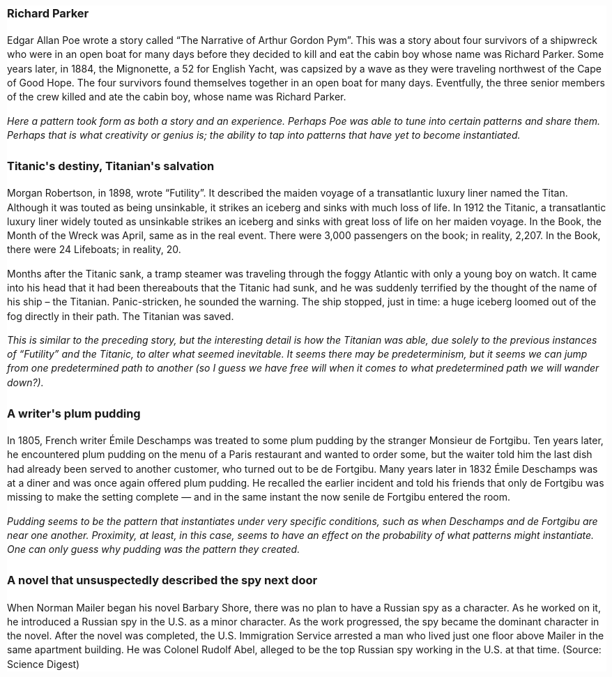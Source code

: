 ### Richard Parker

Edgar Allan Poe wrote a story called “The Narrative of Arthur Gordon Pym”. This was a story about four survivors of a shipwreck who were in an open boat for many days before they decided to kill and eat the cabin boy whose name was Richard Parker. Some years later, in 1884, the Mignonette, a 52 for English Yacht, was capsized by a wave as they were traveling northwest of the Cape of Good Hope. The four survivors found themselves together in an open boat for many days. Eventfully, the three senior members of the crew killed and ate the cabin boy, whose name was Richard Parker.

*Here a pattern took form as both a story and an experience. Perhaps Poe was able to tune into certain patterns and share them. Perhaps that is what creativity or genius is; the ability to tap into patterns that have yet to become instantiated.*

### Titanic's destiny, Titanian's salvation

Morgan Robertson, in 1898, wrote “Futility”. It described the maiden voyage of a transatlantic luxury liner named the Titan. Although it was touted as being unsinkable, it strikes an iceberg and sinks with much loss of life. In 1912 the Titanic, a transatlantic luxury liner widely touted as unsinkable strikes an iceberg and sinks with great loss of life on her maiden voyage. In the Book, the Month of the Wreck was April, same as in the real event. There were 3,000 passengers on the book; in reality, 2,207. In the Book, there were 24 Lifeboats; in reality, 20.

Months after the Titanic sank, a tramp steamer was traveling through the foggy Atlantic with only a young boy on watch. It came into his head that it had been thereabouts that the Titanic had sunk, and he was suddenly terrified by the thought of the name of his ship – the Titanian. Panic-stricken, he sounded the warning. The ship stopped, just in time: a huge iceberg loomed out of the fog directly in their path. The Titanian was saved.

*This is similar to the preceding story, but the interesting detail is how the Titanian was able, due solely to the previous instances of “Futility” and the Titanic, to alter what seemed inevitable. It seems there may be predeterminism, but it seems we can jump from one predetermined path to another (so I guess we have free will when it comes to what predetermined path we will wander down?).*

### A writer's plum pudding

In 1805, French writer Émile Deschamps was treated to some plum pudding by the stranger Monsieur de Fortgibu. Ten years later, he encountered plum pudding on the menu of a Paris restaurant and wanted to order some, but the waiter told him the last dish had already been served to another customer, who turned out to be de Fortgibu. Many years later in 1832 Émile Deschamps was at a diner and was once again offered plum pudding. He recalled the earlier incident and told his friends that only de Fortgibu was missing to make the setting complete — and in the same instant the now senile de Fortgibu entered the room.

*Pudding seems to be the pattern that instantiates under very specific conditions, such as when Deschamps and de Fortgibu are near one another. Proximity, at least, in this case, seems to have an effect on the probability of what patterns might instantiate. One can only guess why pudding was the pattern they created.*

### A novel that unsuspectedly described the spy next door

When Norman Mailer began his novel Barbary Shore, there was no plan to have a Russian spy as a character. As he worked on it, he introduced a Russian spy in the U.S. as a minor character. As the work progressed, the spy became the dominant character in the novel. After the novel was completed, the U.S. Immigration Service arrested a man who lived just one floor above Mailer in the same apartment building. He was Colonel Rudolf Abel, alleged to be the top Russian spy working in the U.S. at that time. (Source: Science Digest)
